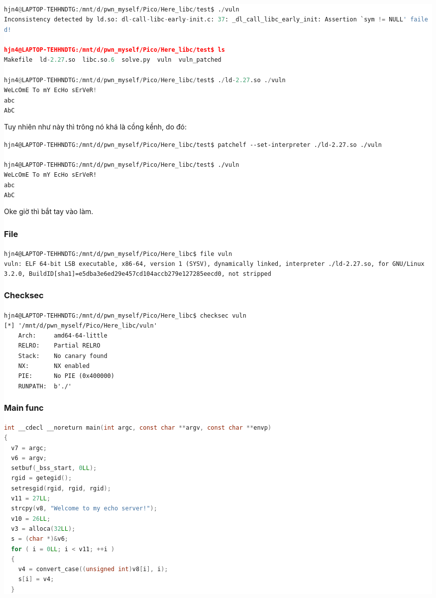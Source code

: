 ```python
hjn4@LAPTOP-TEHHNDTG:/mnt/d/pwn_myself/Pico/Here_libc/test$ ./vuln
Inconsistency detected by ld.so: dl-call-libc-early-init.c: 37: _dl_call_libc_early_init: Assertion `sym != NULL' failed!

hjn4@LAPTOP-TEHHNDTG:/mnt/d/pwn_myself/Pico/Here_libc/test$ ls
Makefile  ld-2.27.so  libc.so.6  solve.py  vuln  vuln_patched

hjn4@LAPTOP-TEHHNDTG:/mnt/d/pwn_myself/Pico/Here_libc/test$ ./ld-2.27.so ./vuln
WeLcOmE To mY EcHo sErVeR!
abc
AbC
```
Tuy nhiên như này thì trông nó khá là cồng kềnh, do đó:

```shell
hjn4@LAPTOP-TEHHNDTG:/mnt/d/pwn_myself/Pico/Here_libc/test$ patchelf --set-interpreter ./ld-2.27.so ./vuln

hjn4@LAPTOP-TEHHNDTG:/mnt/d/pwn_myself/Pico/Here_libc/test$ ./vuln
WeLcOmE To mY EcHo sErVeR!
abc
AbC
```

Oke giờ thì bắt tay vào làm.

### File
```shell
hjn4@LAPTOP-TEHHNDTG:/mnt/d/pwn_myself/Pico/Here_libc$ file vuln
vuln: ELF 64-bit LSB executable, x86-64, version 1 (SYSV), dynamically linked, interpreter ./ld-2.27.so, for GNU/Linux 3.2.0, BuildID[sha1]=e5dba3e6ed29e457cd104accb279e127285eecd0, not stripped
```

### Checksec

```shell
hjn4@LAPTOP-TEHHNDTG:/mnt/d/pwn_myself/Pico/Here_libc$ checksec vuln
[*] '/mnt/d/pwn_myself/Pico/Here_libc/vuln'
    Arch:     amd64-64-little
    RELRO:    Partial RELRO
    Stack:    No canary found
    NX:       NX enabled
    PIE:      No PIE (0x400000)
    RUNPATH:  b'./'
```
### Main func

```c
int __cdecl __noreturn main(int argc, const char **argv, const char **envp)
{
  v7 = argc;
  v6 = argv;
  setbuf(_bss_start, 0LL);
  rgid = getegid();
  setresgid(rgid, rgid, rgid);
  v11 = 27LL;
  strcpy(v8, "Welcome to my echo server!");
  v10 = 26LL;
  v3 = alloca(32LL);
  s = (char *)&v6;
  for ( i = 0LL; i < v11; ++i )
  {
    v4 = convert_case((unsigned int)v8[i], i);
    s[i] = v4;
  }
```